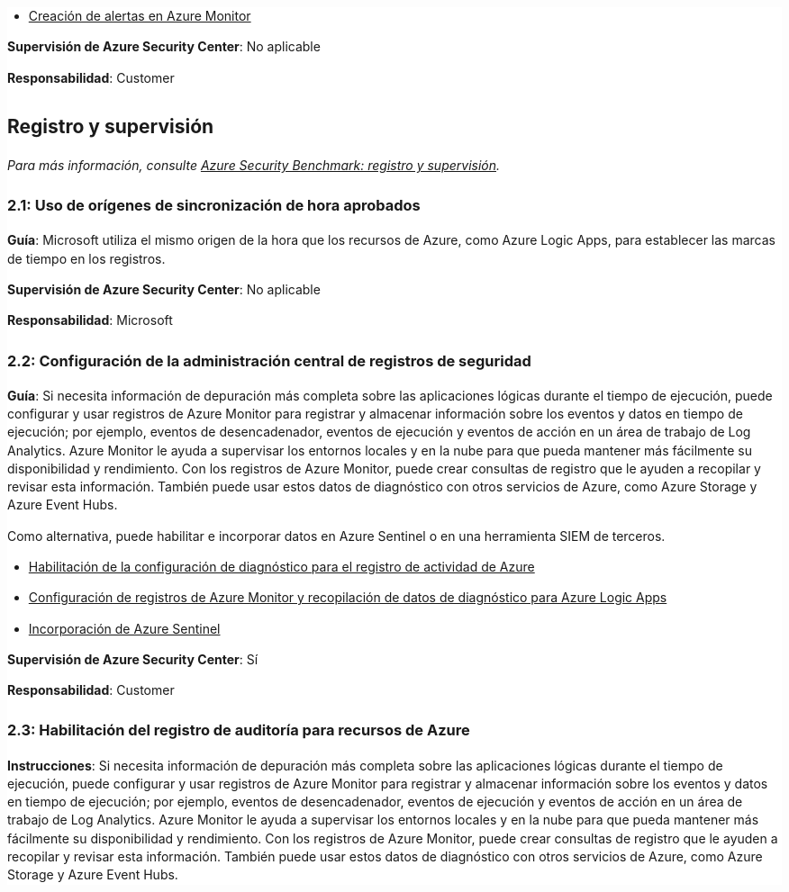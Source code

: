 - [Creación de alertas en Azure Monitor](../azure-monitor/platform/alerts-activity-log.md)

**Supervisión de Azure Security Center**: No aplicable

**Responsabilidad**: Customer

## <a name="logging-and-monitoring"></a>Registro y supervisión

*Para más información, consulte [Azure Security Benchmark: registro y supervisión](/azure/security/benchmarks/security-control-logging-monitoring).*

### <a name="21-use-approved-time-synchronization-sources"></a>2.1: Uso de orígenes de sincronización de hora aprobados

**Guía**: Microsoft utiliza el mismo origen de la hora que los recursos de Azure, como Azure Logic Apps, para establecer las marcas de tiempo en los registros.

**Supervisión de Azure Security Center**: No aplicable

**Responsabilidad**: Microsoft

### <a name="22-configure-central-security-log-management"></a>2.2: Configuración de la administración central de registros de seguridad

**Guía**: Si necesita información de depuración más completa sobre las aplicaciones lógicas durante el tiempo de ejecución, puede configurar y usar registros de Azure Monitor para registrar y almacenar información sobre los eventos y datos en tiempo de ejecución; por ejemplo, eventos de desencadenador, eventos de ejecución y eventos de acción en un área de trabajo de Log Analytics. Azure Monitor le ayuda a supervisar los entornos locales y en la nube para que pueda mantener más fácilmente su disponibilidad y rendimiento. Con los registros de Azure Monitor, puede crear consultas de registro que le ayuden a recopilar y revisar esta información. También puede usar estos datos de diagnóstico con otros servicios de Azure, como Azure Storage y Azure Event Hubs.

Como alternativa, puede habilitar e incorporar datos en Azure Sentinel o en una herramienta SIEM de terceros. 

- [Habilitación de la configuración de diagnóstico para el registro de actividad de Azure](/azure/azure-monitor/platform/diagnostic-settings-legacy)

- [Configuración de registros de Azure Monitor y recopilación de datos de diagnóstico para Azure Logic Apps](monitor-logic-apps-log-analytics.md)

- [Incorporación de Azure Sentinel](../sentinel/quickstart-onboard.md) 

**Supervisión de Azure Security Center**: Sí

**Responsabilidad**: Customer

### <a name="23-enable-audit-logging-for-azure-resources"></a>2.3: Habilitación del registro de auditoría para recursos de Azure

**Instrucciones**: Si necesita información de depuración más completa sobre las aplicaciones lógicas durante el tiempo de ejecución, puede configurar y usar registros de Azure Monitor para registrar y almacenar información sobre los eventos y datos en tiempo de ejecución; por ejemplo, eventos de desencadenador, eventos de ejecución y eventos de acción en un área de trabajo de Log Analytics. Azure Monitor le ayuda a supervisar los entornos locales y en la nube para que pueda mantener más fácilmente su disponibilidad y rendimiento. Con los registros de Azure Monitor, puede crear consultas de registro que le ayuden a recopilar y revisar esta información. También puede usar estos datos de diagnóstico con otros servicios de Azure, como Azure Storage y Azure Event Hubs.
